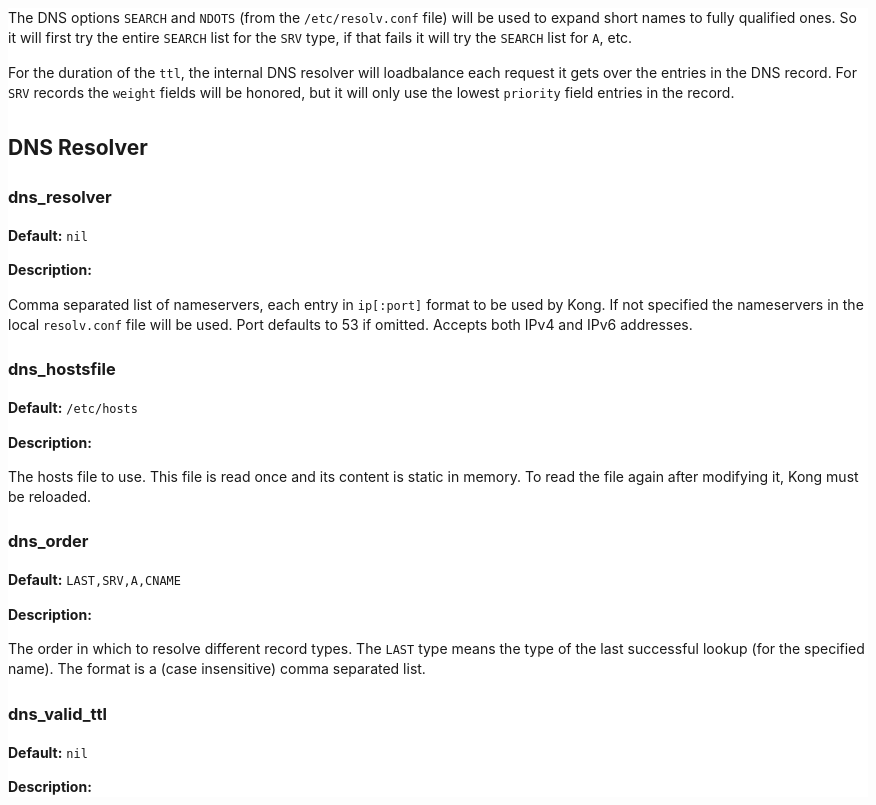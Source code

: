 The DNS options `SEARCH` and `NDOTS` (from the `/etc/resolv.conf` file) will be
used to expand short names to fully qualified ones. So it will first try the
entire `SEARCH` list for the `SRV` type, if that fails it will try the `SEARCH`
list for `A`, etc.

For the duration of the `ttl`, the internal DNS resolver will loadbalance each
request it gets over the entries in the DNS record. For `SRV` records the
`weight` fields will be honored, but it will only use the lowest `priority`
field entries in the record.


## DNS Resolver

### dns_resolver

**Default:** `nil`

**Description:**

Comma separated list of nameservers, each
entry in `ip[:port]` format to be used by
Kong. If not specified the nameservers in
the local `resolv.conf` file will be used.
Port defaults to 53 if omitted. Accepts
both IPv4 and IPv6 addresses.


### dns_hostsfile

**Default:** `/etc/hosts`

**Description:**

The hosts file to use. This file is read
once and its content is static in memory.
To read the file again after modifying it,
Kong must be reloaded.


### dns_order

**Default:** `LAST,SRV,A,CNAME`

**Description:**

The order in which to resolve different
record types. The `LAST` type means the
type of the last successful lookup (for the
specified name). The format is a (case
insensitive) comma separated list.

### dns_valid_ttl

**Default:** `nil`

**Description:**
